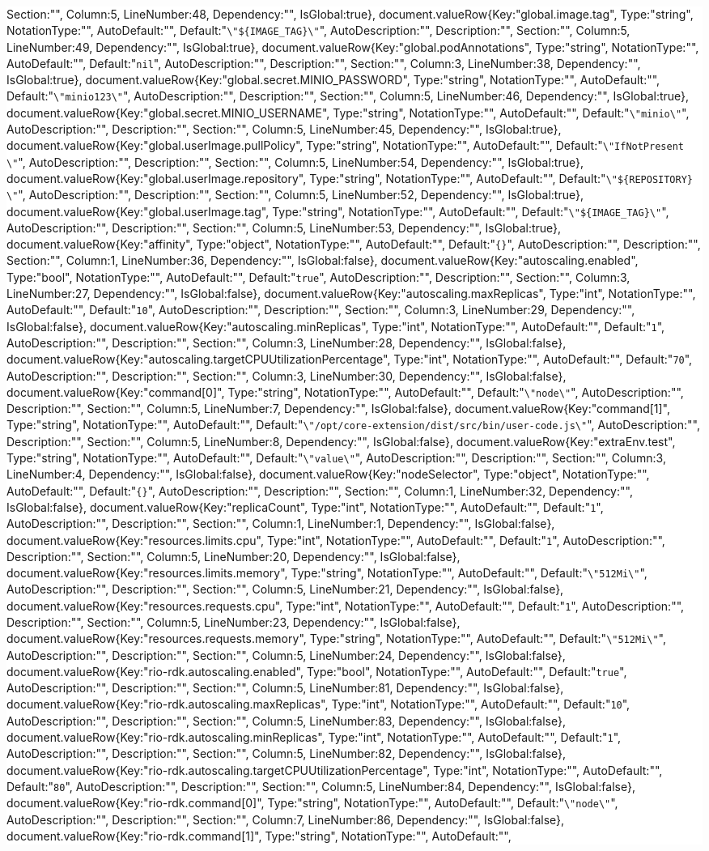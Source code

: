 Section:"", Column:5, LineNumber:48, Dependency:"", IsGlobal:true}, document.valueRow{Key:"global.image.tag", Type:"string", NotationType:"", AutoDefault:"", Default:"`\"${IMAGE_TAG}\"`", AutoDescription:"", Description:"", Section:"", Column:5, LineNumber:49, Dependency:"", IsGlobal:true}, document.valueRow{Key:"global.podAnnotations", Type:"string", NotationType:"", AutoDefault:"", Default:"`nil`", AutoDescription:"", Description:"", Section:"", Column:3, LineNumber:38, Dependency:"", IsGlobal:true}, document.valueRow{Key:"global.secret.MINIO_PASSWORD", Type:"string", NotationType:"", AutoDefault:"", Default:"`\"minio123\"`", AutoDescription:"", Description:"", Section:"", Column:5, LineNumber:46, Dependency:"", IsGlobal:true}, document.valueRow{Key:"global.secret.MINIO_USERNAME", Type:"string", NotationType:"", AutoDefault:"", Default:"`\"minio\"`", AutoDescription:"", Description:"", Section:"", Column:5, LineNumber:45, Dependency:"", IsGlobal:true}, document.valueRow{Key:"global.userImage.pullPolicy", Type:"string", NotationType:"", AutoDefault:"", Default:"`\"IfNotPresent\"`", AutoDescription:"", Description:"", Section:"", Column:5, LineNumber:54, Dependency:"", IsGlobal:true}, document.valueRow{Key:"global.userImage.repository", Type:"string", NotationType:"", AutoDefault:"", Default:"`\"${REPOSITORY}\"`", AutoDescription:"", Description:"", Section:"", Column:5, LineNumber:52, Dependency:"", IsGlobal:true}, document.valueRow{Key:"global.userImage.tag", Type:"string", NotationType:"", AutoDefault:"", Default:"`\"${IMAGE_TAG}\"`", AutoDescription:"", Description:"", Section:"", Column:5, LineNumber:53, Dependency:"", IsGlobal:true}, document.valueRow{Key:"affinity", Type:"object", NotationType:"", AutoDefault:"", Default:"`{}`", AutoDescription:"", Description:"", Section:"", Column:1, LineNumber:36, Dependency:"", IsGlobal:false}, document.valueRow{Key:"autoscaling.enabled", Type:"bool", NotationType:"", AutoDefault:"", Default:"`true`", AutoDescription:"", Description:"", Section:"", Column:3, LineNumber:27, Dependency:"", IsGlobal:false}, document.valueRow{Key:"autoscaling.maxReplicas", Type:"int", NotationType:"", AutoDefault:"", Default:"`10`", AutoDescription:"", Description:"", Section:"", Column:3, LineNumber:29, Dependency:"", IsGlobal:false}, document.valueRow{Key:"autoscaling.minReplicas", Type:"int", NotationType:"", AutoDefault:"", Default:"`1`", AutoDescription:"", Description:"", Section:"", Column:3, LineNumber:28, Dependency:"", IsGlobal:false}, document.valueRow{Key:"autoscaling.targetCPUUtilizationPercentage", Type:"int", NotationType:"", AutoDefault:"", Default:"`70`", AutoDescription:"", Description:"", Section:"", Column:3, LineNumber:30, Dependency:"", IsGlobal:false}, document.valueRow{Key:"command[0]", Type:"string", NotationType:"", AutoDefault:"", Default:"`\"node\"`", AutoDescription:"", Description:"", Section:"", Column:5, LineNumber:7, Dependency:"", IsGlobal:false}, document.valueRow{Key:"command[1]", Type:"string", NotationType:"", AutoDefault:"", Default:"`\"/opt/core-extension/dist/src/bin/user-code.js\"`", AutoDescription:"", Description:"", Section:"", Column:5, LineNumber:8, Dependency:"", IsGlobal:false}, document.valueRow{Key:"extraEnv.test", Type:"string", NotationType:"", AutoDefault:"", Default:"`\"value\"`", AutoDescription:"", Description:"", Section:"", Column:3, LineNumber:4, Dependency:"", IsGlobal:false}, document.valueRow{Key:"nodeSelector", Type:"object", NotationType:"", AutoDefault:"", Default:"`{}`", AutoDescription:"", Description:"", Section:"", Column:1, LineNumber:32, Dependency:"", IsGlobal:false}, document.valueRow{Key:"replicaCount", Type:"int", NotationType:"", AutoDefault:"", Default:"`1`", AutoDescription:"", Description:"", Section:"", Column:1, LineNumber:1, Dependency:"", IsGlobal:false}, document.valueRow{Key:"resources.limits.cpu", Type:"int", NotationType:"", AutoDefault:"", Default:"`1`", AutoDescription:"", Description:"", Section:"", Column:5, LineNumber:20, Dependency:"", IsGlobal:false}, document.valueRow{Key:"resources.limits.memory", Type:"string", NotationType:"", AutoDefault:"", Default:"`\"512Mi\"`", AutoDescription:"", Description:"", Section:"", Column:5, LineNumber:21, Dependency:"", IsGlobal:false}, document.valueRow{Key:"resources.requests.cpu", Type:"int", NotationType:"", AutoDefault:"", Default:"`1`", AutoDescription:"", Description:"", Section:"", Column:5, LineNumber:23, Dependency:"", IsGlobal:false}, document.valueRow{Key:"resources.requests.memory", Type:"string", NotationType:"", AutoDefault:"", Default:"`\"512Mi\"`", AutoDescription:"", Description:"", Section:"", Column:5, LineNumber:24, Dependency:"", IsGlobal:false}, document.valueRow{Key:"rio-rdk.autoscaling.enabled", Type:"bool", NotationType:"", AutoDefault:"", Default:"`true`", AutoDescription:"", Description:"", Section:"", Column:5, LineNumber:81, Dependency:"", IsGlobal:false}, document.valueRow{Key:"rio-rdk.autoscaling.maxReplicas", Type:"int", NotationType:"", AutoDefault:"", Default:"`10`", AutoDescription:"", Description:"", Section:"", Column:5, LineNumber:83, Dependency:"", IsGlobal:false}, document.valueRow{Key:"rio-rdk.autoscaling.minReplicas", Type:"int", NotationType:"", AutoDefault:"", Default:"`1`", AutoDescription:"", Description:"", Section:"", Column:5, LineNumber:82, Dependency:"", IsGlobal:false}, document.valueRow{Key:"rio-rdk.autoscaling.targetCPUUtilizationPercentage", Type:"int", NotationType:"", AutoDefault:"", Default:"`80`", AutoDescription:"", Description:"", Section:"", Column:5, LineNumber:84, Dependency:"", IsGlobal:false}, document.valueRow{Key:"rio-rdk.command[0]", Type:"string", NotationType:"", AutoDefault:"", Default:"`\"node\"`", AutoDescription:"", Description:"", Section:"", Column:7, LineNumber:86, Dependency:"", IsGlobal:false}, document.valueRow{Key:"rio-rdk.command[1]", Type:"string", NotationType:"", AutoDefault:"",